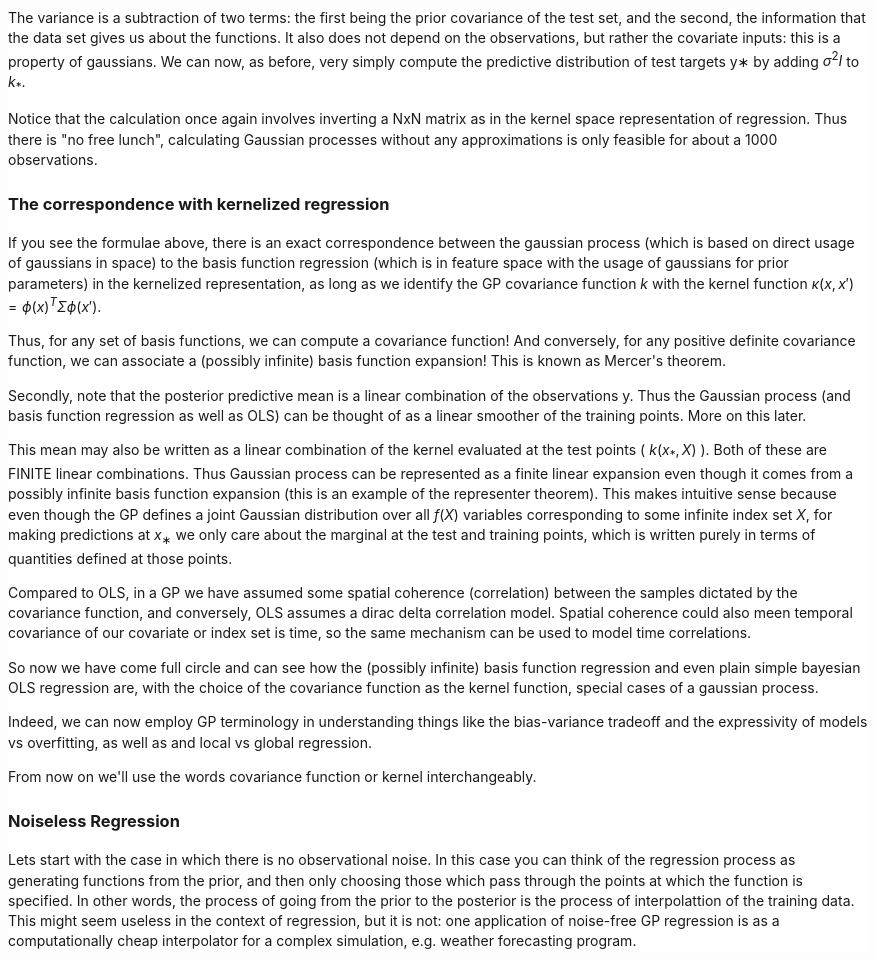 The variance is a subtraction of two terms: the first being the prior covariance of the test set, and the second, the information that the data set gives us about the functions. It also does not depend on the observations, but rather the covariate inputs: this is a property of gaussians.
We can now, as before, very simply compute the predictive distribution of test targets y∗ by adding $\sigma^2 I$ to $k_*$.

Notice that the calculation once again involves inverting a NxN matrix as in the kernel space representation of regression. Thus there is "no free lunch",  calculating Gaussian processes without any approximations is only feasible for about a 1000 observations.

### The correspondence with kernelized regression

If you see the formulae above, there is an exact correspondence between the gaussian process (which is based on direct usage of gaussians in space) to the basis function regression (which is in feature space with the usage of gaussians for prior parameters) in the kernelized representation, as long as we identify the GP covariance function $k$ with the kernel function $\kappa(x,x') = \phi(x)^T \Sigma \phi(x')$. 

Thus, for any set of basis functions, we can compute a covariance function! And conversely, for any positive definite covariance function, we can associate a (possibly infinite) basis function expansion! This is known as Mercer's theorem.

Secondly, note that the posterior predictive mean is a linear combination of the observations y. Thus the Gaussian process (and basis function regression as well as OLS) can be thought of as a linear smoother of the training points. More on this later.

This mean may also be written as a linear combination of the kernel evaluated at the test points ( $k(x_*,X)$ ). Both of these are FINITE linear combinations. Thus Gaussian process can be represented as a finite linear expansion even though it comes from a possibly infinite basis function expansion (this is an example of the representer theorem). This makes intuitive sense because even though the GP defines a joint Gaussian distribution over all $f(X)$ variables corresponding to some infinite index set $X$, for making predictions at $x_∗$ we only care about the marginal at the test and training points, which is written purely in terms of quantities defined at those points.

Compared to OLS, in a GP we have assumed some spatial coherence (correlation) between the samples dictated by the covariance function, and conversely, OLS assumes a dirac delta correlation model. Spatial coherence could also meen temporal covariance of our covariate or index set is time, so the same mechanism can be used to model time correlations.

So now we have come full circle and can see how the (possibly infinite) basis function regression and even plain simple bayesian OLS regression are, with the choice of the covariance function as the kernel function, special cases of a gaussian process. 

Indeed, we can now employ GP terminology in understanding things like the bias-variance tradeoff and the expressivity of models vs overfitting, as well as and local vs global regression.

From now on we'll use the words covariance function or kernel interchangeably.

### Noiseless Regression

Lets start with the case in which there is no observational noise. In this case you can think of the regression process as generating functions from the prior, and then only choosing those which pass through the points at which the function is specified. In other words, the process of going from the prior to the posterior is the process of interpolattion of the training data. This might seem useless in the context of regression, but it is not: one application of noise-free GP regression is as a computationally cheap interpolator for a complex simulation, e.g. weather forecasting program.
